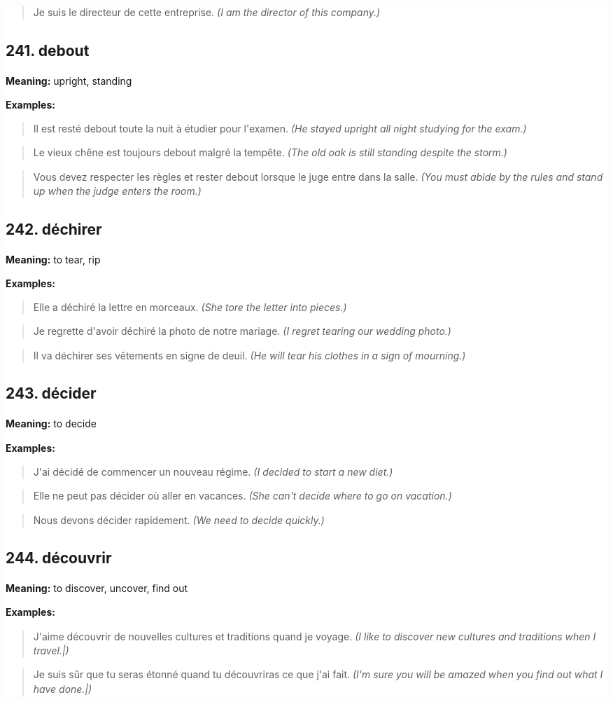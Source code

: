 > Je suis le directeur de cette entreprise.
> *(I am the director of this company.)*


## 241. debout
**Meaning:** upright, standing

**Examples:**
> Il est resté debout toute la nuit à étudier pour l'examen.
> *(He stayed upright all night studying for the exam.)*

> Le vieux chêne est toujours debout malgré la tempête.
> *(The old oak is still standing despite the storm.)*

> Vous devez respecter les règles et rester debout lorsque le juge entre dans la salle.
> *(You must abide by the rules and stand up when the judge enters the room.)*


## 242. déchirer
**Meaning:** to tear, rip

**Examples:**
> Elle a déchiré la lettre en morceaux.
> *(She tore the letter into pieces.)*

> Je regrette d'avoir déchiré la photo de notre mariage.
> *(I regret tearing our wedding photo.)*

> Il va déchirer ses vêtements en signe de deuil.
> *(He will tear his clothes in a sign of mourning.)*


## 243. décider
**Meaning:** to decide

**Examples:**
> J'ai décidé de commencer un nouveau régime.
> *(I decided to start a new diet.)*

> Elle ne peut pas décider où aller en vacances.
> *(She can't decide where to go on vacation.)*

> Nous devons décider rapidement.
> *(We need to decide quickly.)*


## 244. découvrir
**Meaning:** to discover, uncover, find out

**Examples:**
> J'aime découvrir de nouvelles cultures et traditions quand je voyage.
> *(I like to discover new cultures and traditions when I travel.|)*

> Je suis sûr que tu seras étonné quand tu découvriras ce que j'ai fait.
> *(I'm sure you will be amazed when you find out what I have done.|)*
